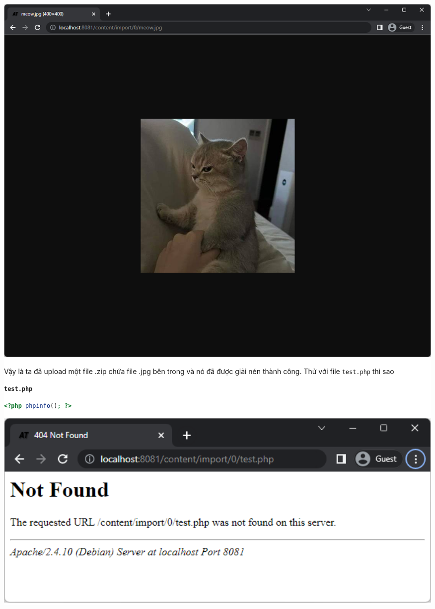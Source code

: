 ![meow-browser.png](images/meow-browser.png)

Vậy là ta đã upload một file .zip chứa file .jpg bên trong và nó đã được giải nén thành công. Thử với file `test.php` thì sao

**`test.php`**  
```php
<?php phpinfo(); ?>
```
<img src="images/browser-404.png" width="100%">
